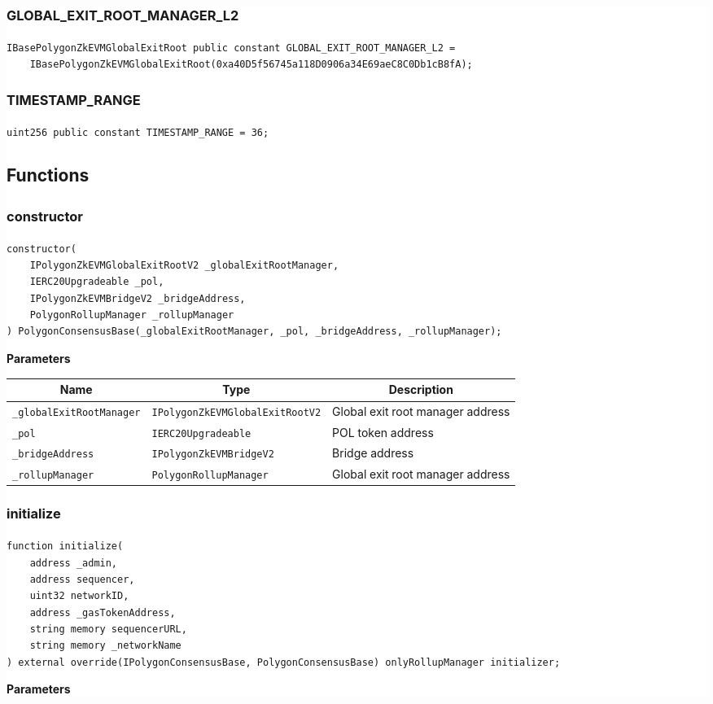 
### GLOBAL_EXIT_ROOT_MANAGER_L2

```solidity
IBasePolygonZkEVMGlobalExitRoot public constant GLOBAL_EXIT_ROOT_MANAGER_L2 =
    IBasePolygonZkEVMGlobalExitRoot(0xa40D5f56745a118D0906a34E69aeC8C0Db1cB8fA);
```


### TIMESTAMP_RANGE

```solidity
uint256 public constant TIMESTAMP_RANGE = 36;
```


## Functions
### constructor


```solidity
constructor(
    IPolygonZkEVMGlobalExitRootV2 _globalExitRootManager,
    IERC20Upgradeable _pol,
    IPolygonZkEVMBridgeV2 _bridgeAddress,
    PolygonRollupManager _rollupManager
) PolygonConsensusBase(_globalExitRootManager, _pol, _bridgeAddress, _rollupManager);
```
**Parameters**

|Name|Type|Description|
|----|----|-----------|
|`_globalExitRootManager`|`IPolygonZkEVMGlobalExitRootV2`|Global exit root manager address|
|`_pol`|`IERC20Upgradeable`|POL token address|
|`_bridgeAddress`|`IPolygonZkEVMBridgeV2`|Bridge address|
|`_rollupManager`|`PolygonRollupManager`|Global exit root manager address|


### initialize


```solidity
function initialize(
    address _admin,
    address sequencer,
    uint32 networkID,
    address _gasTokenAddress,
    string memory sequencerURL,
    string memory _networkName
) external override(IPolygonConsensusBase, PolygonConsensusBase) onlyRollupManager initializer;
```
**Parameters**
